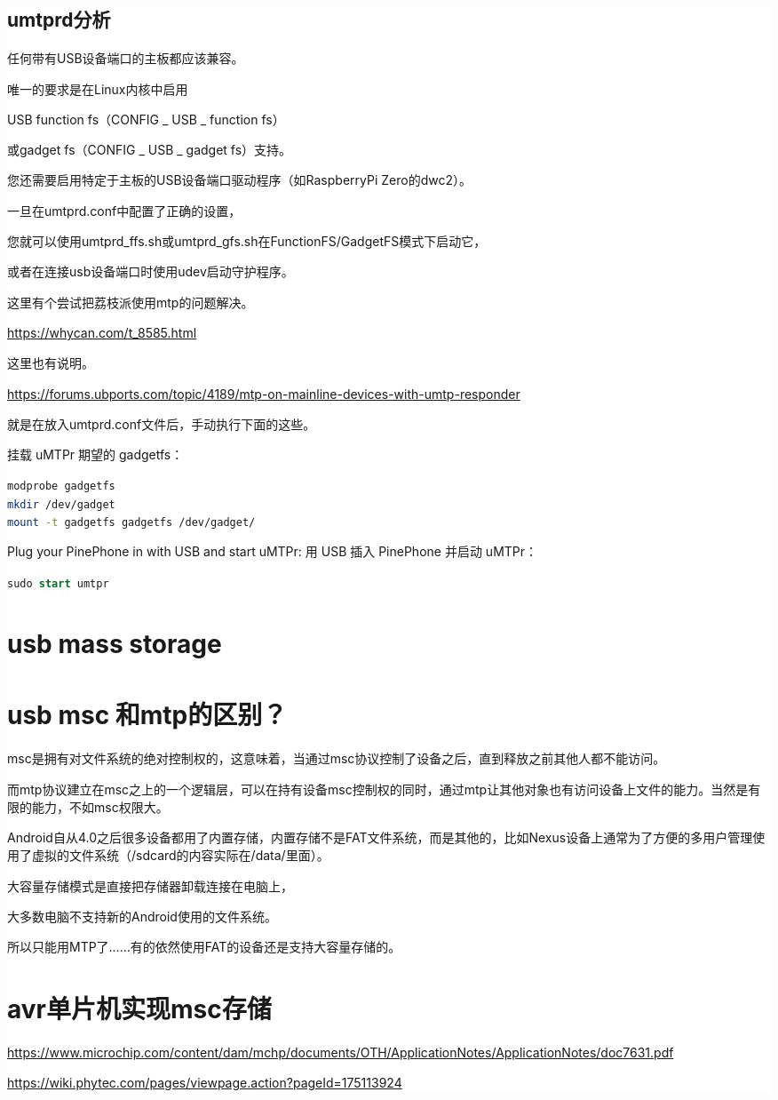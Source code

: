 
## umtprd分析

任何带有USB设备端口的主板都应该兼容。

唯一的要求是在Linux内核中启用

USB function fs（CONFIG _ USB _ function fs）

或gadget fs（CONFIG _ USB _ gadget fs）支持。

您还需要启用特定于主板的USB设备端口驱动程序（如RaspberryPi Zero的dwc2）。

一旦在umtprd.conf中配置了正确的设置，

您就可以使用umtprd_ffs.sh或umtprd_gfs.sh在FunctionFS/GadgetFS模式下启动它，

或者在连接usb设备端口时使用udev启动守护程序。

这里有个尝试把荔枝派使用mtp的问题解决。

https://whycan.com/t_8585.html

这里也有说明。

https://forums.ubports.com/topic/4189/mtp-on-mainline-devices-with-umtp-responder

就是在放入umtprd.conf文件后，手动执行下面的这些。

挂载 uMTPr 期望的 gadgetfs：

```bash
modprobe gadgetfs
mkdir /dev/gadget
mount -t gadgetfs gadgetfs /dev/gadget/
```



Plug your PinePhone in with USB and start uMTPr:
用 USB 插入 PinePhone 并启动 uMTPr：

```sql
sudo start umtpr
```



# usb mass storage

# usb msc 和mtp的区别？

msc是拥有对文件系统的绝对控制权的，这意味着，当通过msc协议控制了设备之后，直到释放之前其他人都不能访问。

而mtp协议建立在msc之上的一个逻辑层，可以在持有设备msc控制权的同时，通过mtp让其他对象也有访问设备上文件的能力。当然是有限的能力，不如msc权限大。

Android自从4.0之后很多设备都用了内置存储，内置存储不是FAT文件系统，而是其他的，比如Nexus设备上通常为了方便的多用户管理使用了虚拟的文件系统（/sdcard的内容实际在/data/里面）。

大容量存储模式是直接把存储器卸载连接在电脑上，

大多数电脑不支持新的Android使用的文件系统。

所以只能用MTP了……有的依然使用FAT的设备还是支持大容量存储的。

# avr单片机实现msc存储

https://www.microchip.com/content/dam/mchp/documents/OTH/ApplicationNotes/ApplicationNotes/doc7631.pdf



https://wiki.phytec.com/pages/viewpage.action?pageId=175113924